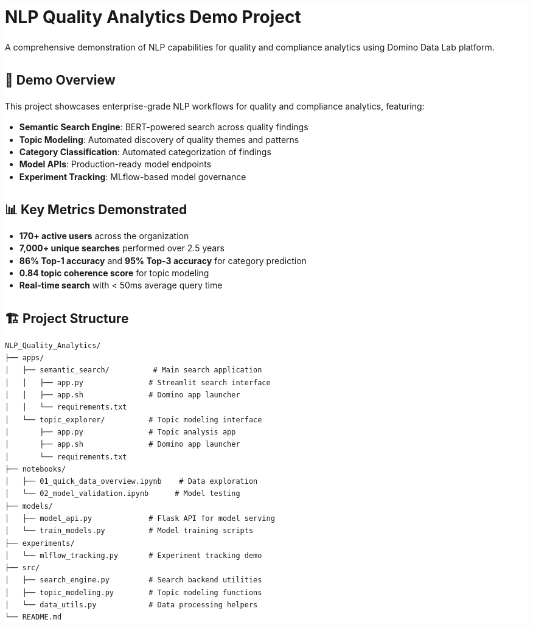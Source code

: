 # NLP Quality Analytics Demo Project

A comprehensive demonstration of NLP capabilities for quality and compliance analytics using Domino Data Lab platform.

## 🎯 Demo Overview

This project showcases enterprise-grade NLP workflows for quality and compliance analytics, featuring:

- **Semantic Search Engine**: BERT-powered search across quality findings
- **Topic Modeling**: Automated discovery of quality themes and patterns  
- **Category Classification**: Automated categorization of findings
- **Model APIs**: Production-ready model endpoints
- **Experiment Tracking**: MLflow-based model governance

## 📊 Key Metrics Demonstrated

- **170+ active users** across the organization
- **7,000+ unique searches** performed over 2.5 years
- **86% Top-1 accuracy** and **95% Top-3 accuracy** for category prediction
- **0.84 topic coherence score** for topic modeling
- **Real-time search** with < 50ms average query time

## 🏗️ Project Structure

```
NLP_Quality_Analytics/
├── apps/
│   ├── semantic_search/          # Main search application
│   │   ├── app.py               # Streamlit search interface
│   │   ├── app.sh               # Domino app launcher
│   │   └── requirements.txt
│   └── topic_explorer/          # Topic modeling interface
│       ├── app.py               # Topic analysis app
│       ├── app.sh               # Domino app launcher
│       └── requirements.txt
├── notebooks/
│   ├── 01_quick_data_overview.ipynb    # Data exploration
│   └── 02_model_validation.ipynb      # Model testing
├── models/
│   ├── model_api.py             # Flask API for model serving
│   └── train_models.py          # Model training scripts
├── experiments/
│   └── mlflow_tracking.py       # Experiment tracking demo
├── src/
│   ├── search_engine.py         # Search backend utilities
│   ├── topic_modeling.py        # Topic modeling functions
│   └── data_utils.py            # Data processing helpers
└── README.md
```
